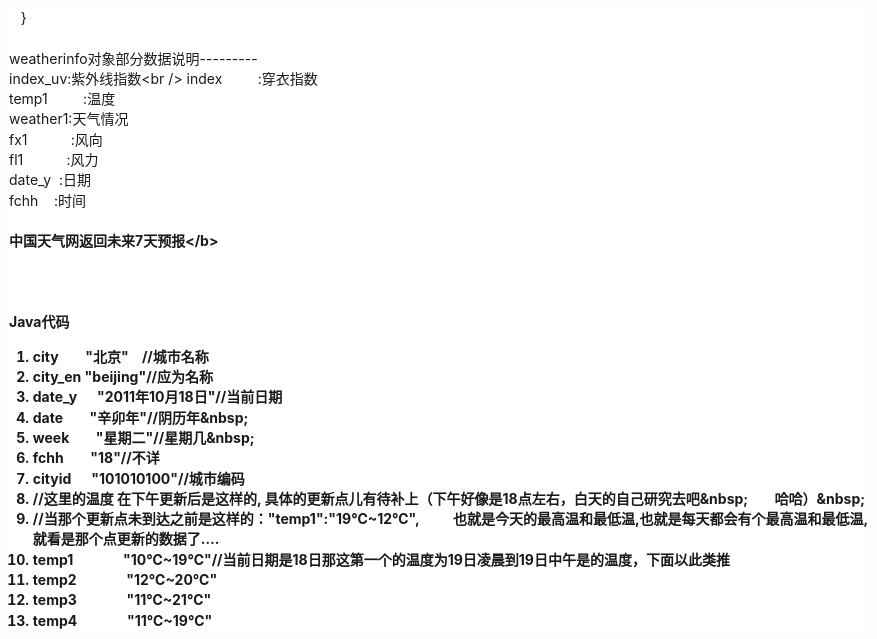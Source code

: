 &nbsp;&nbsp; }&nbsp;&nbsp;&nbsp;&nbsp;&nbsp;&nbsp;&nbsp; <br />
<br />
weatherinfo对象部分数据说明---------&nbsp;&nbsp;<br />
index_uv:紫外线指数&lt;br />
index&nbsp;&nbsp;&nbsp;&nbsp;&nbsp;&nbsp;&nbsp;&nbsp; :穿衣指数<br />
temp1&nbsp;&nbsp;&nbsp;&nbsp;&nbsp;&nbsp;&nbsp;&nbsp; :温度<br />
weather1:天气情况<br />
fx1&nbsp;&nbsp;&nbsp;&nbsp;&nbsp;&nbsp;&nbsp;&nbsp;&nbsp;&nbsp; :风向<br />
fl1&nbsp;&nbsp;&nbsp;&nbsp;&nbsp;&nbsp;&nbsp;&nbsp;&nbsp;&nbsp; :风力<br />
date_y&nbsp;&nbsp;:日期<br />
fchh&nbsp;&nbsp;&nbsp;&nbsp;:时间&nbsp;&nbsp;&nbsp;&nbsp;&nbsp;&nbsp;&nbsp; <br />
<br />
<span><b>中国天气网返回未来7天预报&lt;/b></span><br />
<span><b></b> </span><br />
<br />
<br />
<span>Java代码&nbsp;&nbsp;</span>&nbsp;&nbsp;&nbsp;&nbsp;&nbsp;&nbsp;
<ol>
	<li>
		<span>city&nbsp;&nbsp;&nbsp;&nbsp;&nbsp;&nbsp;&nbsp;&nbsp;"北京"&nbsp;&nbsp;&nbsp;&nbsp;//城市名称&nbsp;&nbsp;</span> 
	</li>
	<li>
		<span>city_en "beijing"//应为名称&nbsp;&nbsp;</span> 
	</li>
	<li>
		<span>date_y&nbsp;&nbsp;&nbsp;&nbsp;&nbsp;&nbsp;"2011年10月18日&quot;//当前日期&nbsp;&nbsp;</span> 
	</li>
	<li>
		<span>date&nbsp;&nbsp;&nbsp;&nbsp;&nbsp;&nbsp;&nbsp;&nbsp;"辛卯年&quot;//阴历年&amp;nbsp;&nbsp;</span> 
	</li>
	<li>
		<span>week&nbsp;&nbsp;&nbsp;&nbsp;&nbsp;&nbsp;&nbsp;&nbsp;"星期二&quot;//星期几&amp;nbsp;&nbsp;</span> 
	</li>
	<li>
		<span>fchh&nbsp;&nbsp;&nbsp;&nbsp;&nbsp;&nbsp;&nbsp;&nbsp;"18"//不详&nbsp;&nbsp;</span> 
	</li>
	<li>
		<span>cityid&nbsp;&nbsp;&nbsp;&nbsp;&nbsp;&nbsp;"101010100"//城市编码&nbsp;&nbsp;</span> 
	</li>
	<li>
		<span>//这里的温度 在下午更新后是这样的, 具体的更新点儿有待补上（下午好像是18点左右，白天的自己研究去吧&amp;nbsp;&nbsp;&nbsp;&nbsp;&nbsp;&nbsp;&nbsp;&nbsp; 哈哈）&amp;nbsp;&nbsp;</span> 
	</li>
	<li>
		<span>//当那个更新点未到达之前是这样的："temp1":"19℃~12℃&quot;,&nbsp;&nbsp;&nbsp;&nbsp;&nbsp;&nbsp;&nbsp;&nbsp;&nbsp; 也就是今天的最高温和最低温,也就是每天都会有个最高温和最低温,就看是那个点更新的数据了….&nbsp;&nbsp;</span> 
	</li>
	<li>
		<span>temp1&nbsp;&nbsp;&nbsp;&nbsp;&nbsp;&nbsp;&nbsp;&nbsp;&nbsp;&nbsp;&nbsp;&nbsp;&nbsp;&nbsp; "10℃~19℃&quot;//当前日期是18日那这第一个的温度为19日凌晨到19日中午是的温度，下面以此类推&nbsp;&nbsp;</span> 
	</li>
	<li>
		<span>temp2&nbsp;&nbsp;&nbsp;&nbsp;&nbsp;&nbsp;&nbsp;&nbsp;&nbsp;&nbsp;&nbsp;&nbsp;&nbsp;&nbsp; "12℃~20℃&quot;&nbsp;&nbsp;</span> 
	</li>
	<li>
		<span>temp3&nbsp;&nbsp;&nbsp;&nbsp;&nbsp;&nbsp;&nbsp;&nbsp;&nbsp;&nbsp;&nbsp;&nbsp;&nbsp;&nbsp; "11℃~21℃&quot;&nbsp;&nbsp;</span> 
	</li>
	<li>
		<span>temp4&nbsp;&nbsp;&nbsp;&nbsp;&nbsp;&nbsp;&nbsp;&nbsp;&nbsp;&nbsp;&nbsp;&nbsp;&nbsp;&nbsp; "11℃~19℃&quot;&nbsp;&nbsp;</span> 
	</li>